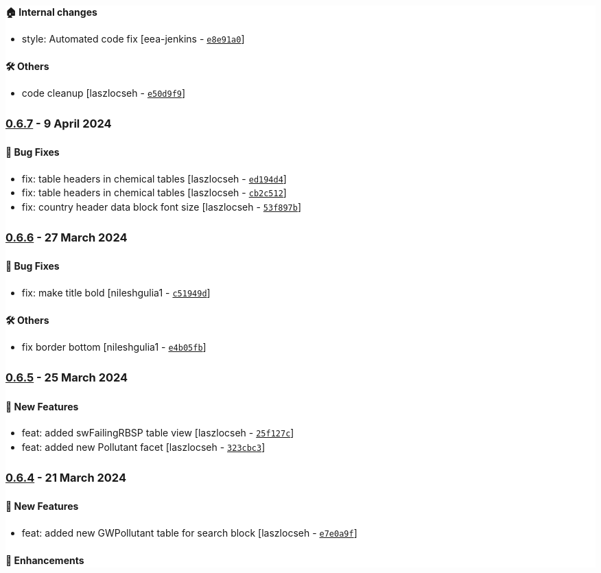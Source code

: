 #### :house: Internal changes

- style: Automated code fix [eea-jenkins - [`e8e91a0`](https://github.com/eea/volto-freshwater-policy/commit/e8e91a065e2967e37a19a8a63e047baa5210c06d)]

#### :hammer_and_wrench: Others

- code cleanup [laszlocseh - [`e50d9f9`](https://github.com/eea/volto-freshwater-policy/commit/e50d9f9b69f03cee8d7783a49eee97a17946315f)]
### [0.6.7](https://github.com/eea/volto-freshwater-policy/compare/0.6.6...0.6.7) - 9 April 2024

#### :bug: Bug Fixes

- fix: table headers in chemical tables [laszlocseh - [`ed194d4`](https://github.com/eea/volto-freshwater-policy/commit/ed194d43bb9e2cb8ded8dd0b15a492598574bf41)]
- fix: table headers in chemical tables [laszlocseh - [`cb2c512`](https://github.com/eea/volto-freshwater-policy/commit/cb2c512ff53e484fe8d68db4b2ea5b8682a559a4)]
- fix: country header data block font size [laszlocseh - [`53f897b`](https://github.com/eea/volto-freshwater-policy/commit/53f897bf53ea76eebffc6dc9390b58eeac00fbe1)]

### [0.6.6](https://github.com/eea/volto-freshwater-policy/compare/0.6.5...0.6.6) - 27 March 2024

#### :bug: Bug Fixes

- fix: make title bold [nileshgulia1 - [`c51949d`](https://github.com/eea/volto-freshwater-policy/commit/c51949d94c639e73a5553515ada625f84b7a5ccc)]

#### :hammer_and_wrench: Others

- fix border bottom [nileshgulia1 - [`e4b05fb`](https://github.com/eea/volto-freshwater-policy/commit/e4b05fb435737ce8f1498e4b32fca709f8c69fe5)]
### [0.6.5](https://github.com/eea/volto-freshwater-policy/compare/0.6.4...0.6.5) - 25 March 2024

#### :rocket: New Features

- feat: added swFailingRBSP table view [laszlocseh - [`25f127c`](https://github.com/eea/volto-freshwater-policy/commit/25f127ca016077166ba7850fecddd048a5039d84)]
- feat: added new Pollutant facet [laszlocseh - [`323cbc3`](https://github.com/eea/volto-freshwater-policy/commit/323cbc3c5bba15216b435c5fd67a40c29562c2a0)]

### [0.6.4](https://github.com/eea/volto-freshwater-policy/compare/0.6.3...0.6.4) - 21 March 2024

#### :rocket: New Features

- feat: added new GWPollutant table for search block [laszlocseh - [`e7e0a9f`](https://github.com/eea/volto-freshwater-policy/commit/e7e0a9f13b44baca0dd696c0aa868a675354b3d1)]

#### :nail_care: Enhancements
